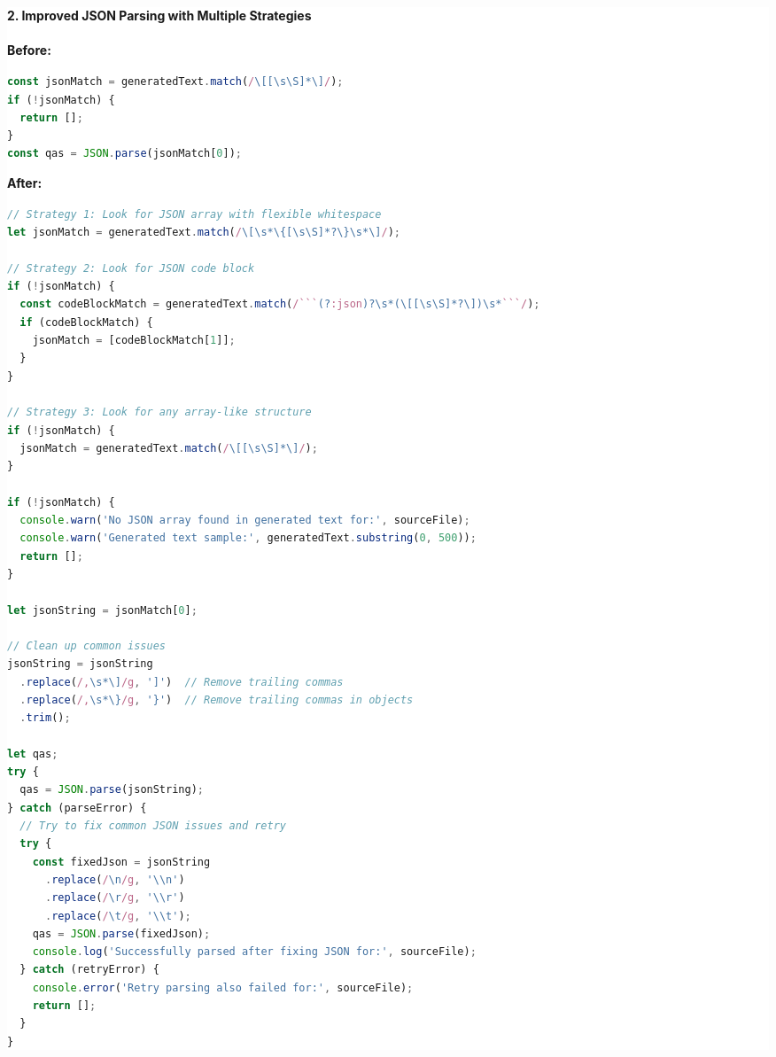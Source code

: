 #### 2. Improved JSON Parsing with Multiple Strategies

**Before:**
```typescript
const jsonMatch = generatedText.match(/\[[\s\S]*\]/);
if (!jsonMatch) {
  return [];
}
const qas = JSON.parse(jsonMatch[0]);
```

**After:**
```typescript
// Strategy 1: Look for JSON array with flexible whitespace
let jsonMatch = generatedText.match(/\[\s*\{[\s\S]*?\}\s*\]/);

// Strategy 2: Look for JSON code block
if (!jsonMatch) {
  const codeBlockMatch = generatedText.match(/```(?:json)?\s*(\[[\s\S]*?\])\s*```/);
  if (codeBlockMatch) {
    jsonMatch = [codeBlockMatch[1]];
  }
}

// Strategy 3: Look for any array-like structure
if (!jsonMatch) {
  jsonMatch = generatedText.match(/\[[\s\S]*\]/);
}

if (!jsonMatch) {
  console.warn('No JSON array found in generated text for:', sourceFile);
  console.warn('Generated text sample:', generatedText.substring(0, 500));
  return [];
}

let jsonString = jsonMatch[0];

// Clean up common issues
jsonString = jsonString
  .replace(/,\s*\]/g, ']')  // Remove trailing commas
  .replace(/,\s*\}/g, '}')  // Remove trailing commas in objects
  .trim();

let qas;
try {
  qas = JSON.parse(jsonString);
} catch (parseError) {
  // Try to fix common JSON issues and retry
  try {
    const fixedJson = jsonString
      .replace(/\n/g, '\\n')
      .replace(/\r/g, '\\r')
      .replace(/\t/g, '\\t');
    qas = JSON.parse(fixedJson);
    console.log('Successfully parsed after fixing JSON for:', sourceFile);
  } catch (retryError) {
    console.error('Retry parsing also failed for:', sourceFile);
    return [];
  }
}
```

